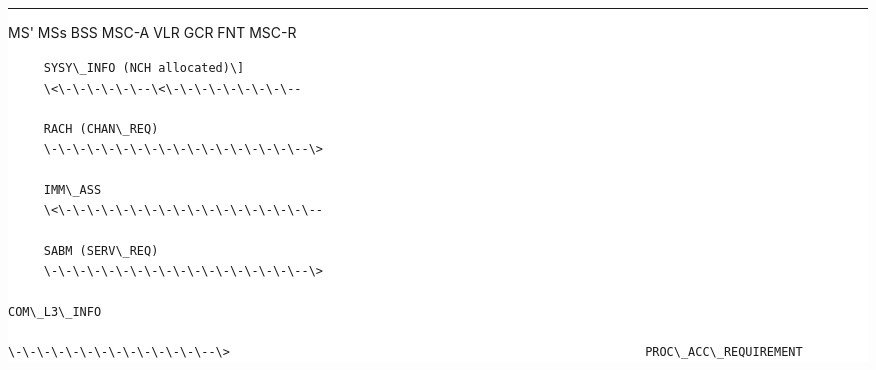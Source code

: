   ------ --------------------------------------------------------------------------------------- ----- ---------------------------- ----------------- ------------------------------------------------------------------------------- -------- --------------------------------------------------------------------------------------------------------- -- -- -- -- -- -- -- --
  MS\'   MSs                                                                                     BSS   MSC-A                        VLR               GCR                                                                             FNT      MSC-R                                                                                                                          
                                                                                                                                                                                                                                                                                                                                                                              
         SYSY\_INFO (NCH allocated)\]                                                                                                                                                                                                                                                                                                                                         
         \<\-\-\-\-\-\--\<\-\-\-\-\-\-\-\-\--                                                                                                                                                                                                                                                                                                                                 
                                                                                                                                                                                                                                                                                                                                                                              
         RACH (CHAN\_REQ)                                                                                                                                                                                                                                                                                                                                                     
         \-\-\-\-\-\-\-\-\-\-\-\-\-\-\-\-\-\--\>                                                                                                                                                                                                                                                                                                                              
                                                                                                                                                                                                                                                                                                                                                                              
         IMM\_ASS                                                                                                                                                                                                                                                                                                                                                             
         \<\-\-\-\-\-\-\-\-\-\-\-\-\-\-\-\-\-\--                                                                                                                                                                                                                                                                                                                              
                                                                                                                                                                                                                                                                                                                                                                              
         SABM (SERV\_REQ)                                                                                                                                                                                                                                                                                                                                                     
         \-\-\-\-\-\-\-\-\-\-\-\-\-\-\-\-\-\--\>                                                                                                                                                                                                                                                                                                                              
                                                                                                                                                      COM\_L3\_INFO                                                                                                                                                                                                           
                                                                                                                                                      \-\-\-\-\-\-\-\-\-\-\-\-\-\--\>                                                          PROC\_ACC\_REQUIREMENT                                                                                                         